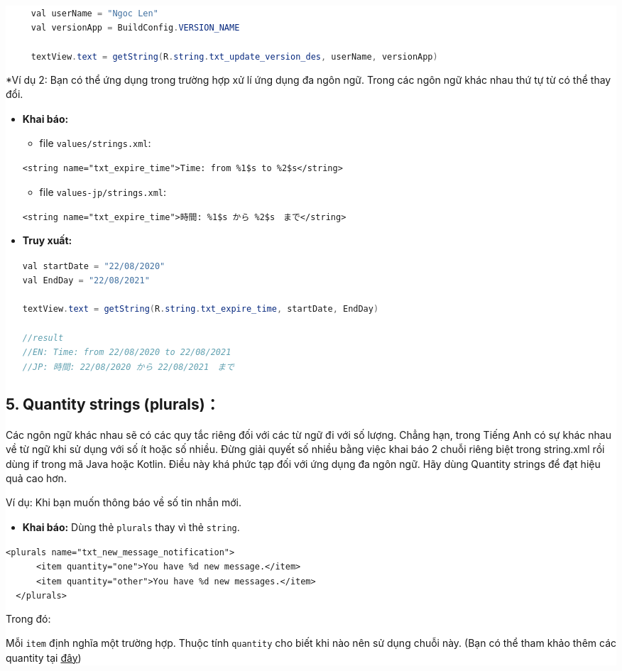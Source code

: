   ```Java
       val userName = "Ngoc Len"
       val versionApp = BuildConfig.VERSION_NAME

       textView.text = getString(R.string.txt_update_version_des, userName, versionApp)
  ```

  *Ví dụ 2: Bạn có thể ứng dụng trong trường hợp xử lí ứng dụng đa ngôn ngữ.
Trong các ngôn ngữ khác nhau thứ tự từ có thể thay đổi.

* **Khai báo:**
  * file `values/strings.xml`:
  ```
  <string name="txt_expire_time">Time: from %1$s to %2$s</string>
  ```

  * file `values-jp/strings.xml`:
  ```
  <string name="txt_expire_time">時間: %1$s から %2$s　まで</string>
  ```

* **Truy xuất:**

  ```Java
  val startDate = "22/08/2020"
  val EndDay = "22/08/2021"

  textView.text = getString(R.string.txt_expire_time, startDate, EndDay)

  //result
  //EN: Time: from 22/08/2020 to 22/08/2021
  //JP: 時間: 22/08/2020 から 22/08/2021　まで

  ```

## 5. Quantity strings (plurals)：
  Các ngôn ngữ khác nhau sẽ có các quy tắc riêng đối với các từ ngữ đi với số lượng. Chẳng hạn, trong Tiếng Anh có sự khác nhau về từ ngữ khi sử dụng với số ít hoặc số nhiều. Đừng giải quyết số nhiều bằng việc khai báo 2 chuỗi riêng biệt trong string.xml rồi dùng if trong mã Java hoặc Kotlin. Điều này khá phức tạp đối với ứng dụng đa ngôn ngữ. Hãy dùng Quantity strings để đạt hiệu quả cao hơn.

  Ví dụ: Khi bạn muốn thông báo về số tin nhắn mới.

  * **Khai báo:**
  Dùng thẻ `plurals` thay vì thẻ `string`.
  ```
  <plurals name="txt_new_message_notification">
        <item quantity="one">You have %d new message.</item>
        <item quantity="other">You have %d new messages.</item>
    </plurals>
  ```

  Trong đó:

   Mỗi `item` định nghĩa một trường hợp. Thuộc tính `quantity` cho biết khi nào nên sử dụng chuỗi này. (Bạn có thể tham khảo thêm các quantity tại [đây](https://developer.android.com/guide/topics/resources/string-resource.html#Plurals))
